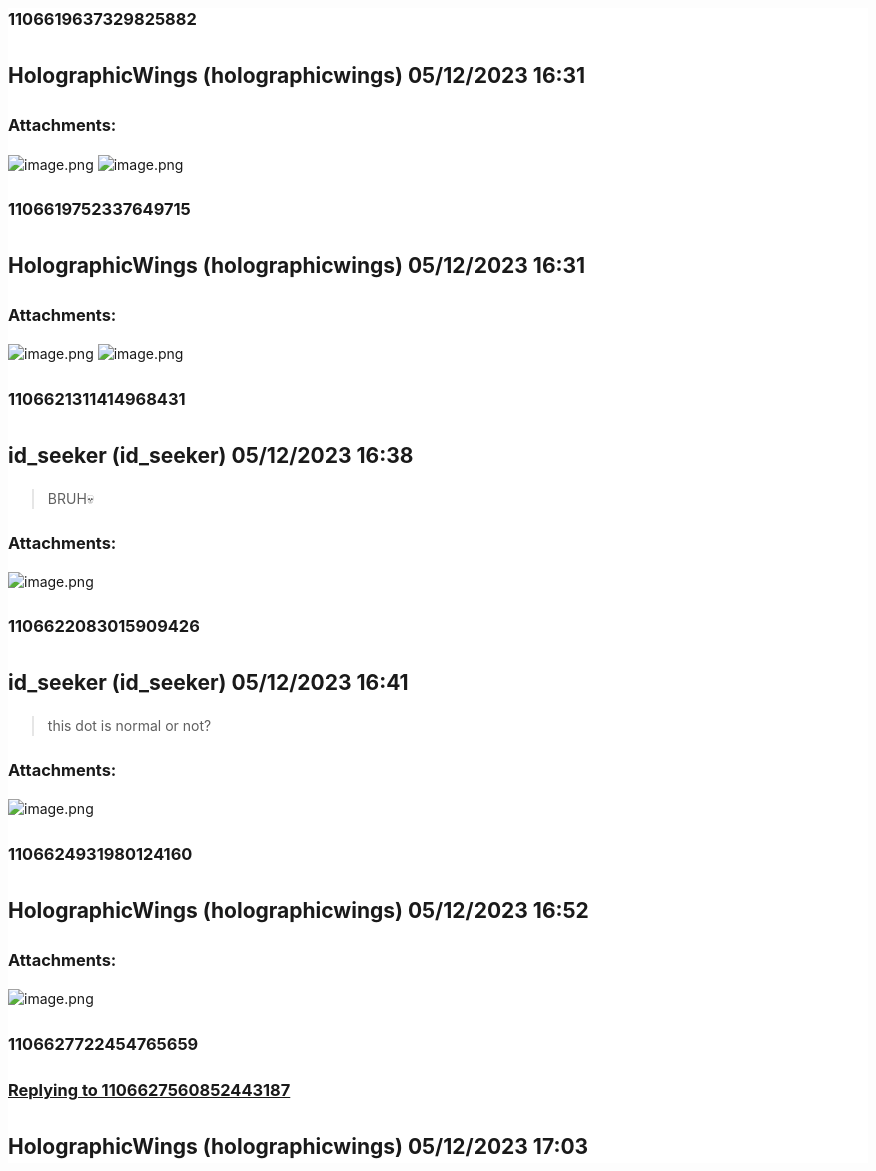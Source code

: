 ### 1106619637329825882
## HolographicWings (holographicwings) 05/12/2023 16:31 

> 
### Attachments: 
![image.png](https://yuzudiscordbackup.s3.us-west-2.amazonaws.com/files-game-mods/1106619637329825882_image.png)
![image.png](https://yuzudiscordbackup.s3.us-west-2.amazonaws.com/files-game-mods/1106619637329825882_image.png)

### 1106619752337649715
## HolographicWings (holographicwings) 05/12/2023 16:31 

> 
### Attachments: 
![image.png](https://yuzudiscordbackup.s3.us-west-2.amazonaws.com/files-game-mods/1106619752337649715_image.png)
![image.png](https://yuzudiscordbackup.s3.us-west-2.amazonaws.com/files-game-mods/1106619752337649715_image.png)

### 1106621311414968431
## id_seeker (id_seeker) 05/12/2023 16:38 

> BRUH💀
### Attachments: 
![image.png](https://yuzudiscordbackup.s3.us-west-2.amazonaws.com/files-game-mods/1106621311414968431_image.png)

### 1106622083015909426
## id_seeker (id_seeker) 05/12/2023 16:41 

> this dot is normal or not?
### Attachments: 
![image.png](https://yuzudiscordbackup.s3.us-west-2.amazonaws.com/files-game-mods/1106622083015909426_image.png)

### 1106624931980124160
## HolographicWings (holographicwings) 05/12/2023 16:52 

> 
### Attachments: 
![image.png](https://yuzudiscordbackup.s3.us-west-2.amazonaws.com/files-game-mods/1106624931980124160_image.png)

### 1106627722454765659
### [Replying to 1106627560852443187](#1106627560852443187)
## HolographicWings (holographicwings) 05/12/2023 17:03 
